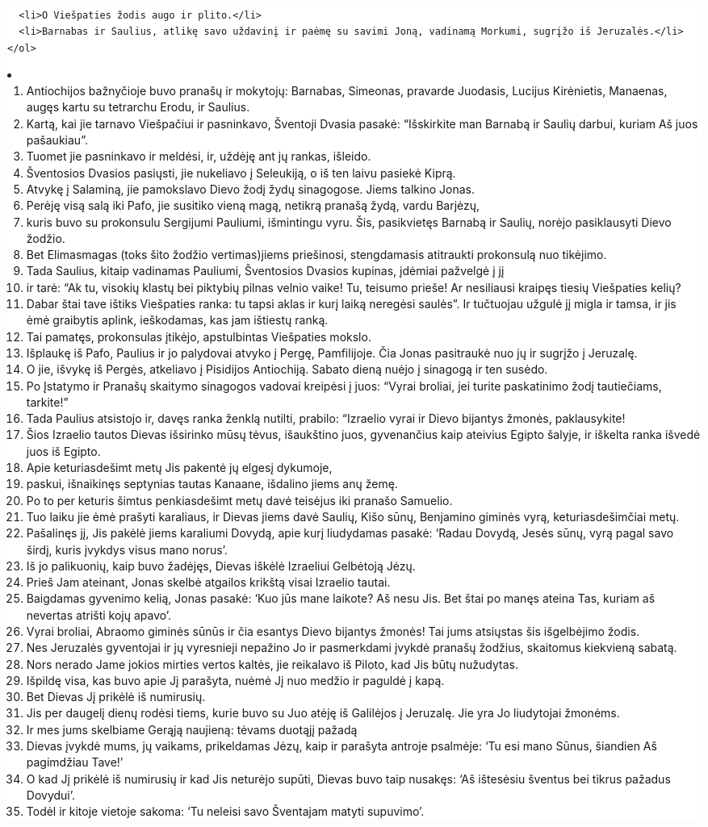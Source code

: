       <li>O Viešpaties žodis augo ir plito.</li>
      <li>Barnabas ir Saulius, atlikę savo uždavinį ir paėmę su savimi Joną, vadinamą Morkumi, sugrįžo iš Jeruzalės.</li>
    </ol>
  </li>
  <li>
    <ol>
      <li>Antiochijos bažnyčioje buvo pranašų ir mokytojų: Barnabas, Simeonas, pravarde Juodasis, Lucijus Kirėnietis, Manaenas, augęs kartu su tetrarchu Erodu, ir Saulius.</li>
      <li>Kartą, kai jie tarnavo Viešpačiui ir pasninkavo, Šventoji Dvasia pasakė: “Išskirkite man Barnabą ir Saulių darbui, kuriam Aš juos pašaukiau”.</li>
      <li>Tuomet jie pasninkavo ir meldėsi, ir, uždėję ant jų rankas, išleido.</li>
      <li>Šventosios Dvasios pasiųsti, jie nukeliavo į Seleukiją, o iš ten laivu pasiekė Kiprą.</li>
      <li>Atvykę į Salaminą, jie pamokslavo Dievo žodį žydų sinagogose. Jiems talkino Jonas.</li>
      <li>Perėję visą salą iki Pafo, jie susitiko vieną magą, netikrą pranašą žydą, vardu Barjėzų,</li>
      <li>kuris buvo su prokonsulu Sergijumi Pauliumi, išmintingu vyru. Šis, pasikvietęs Barnabą ir Saulių, norėjo pasiklausyti Dievo žodžio.</li>
      <li>Bet Elimas­magas (toks šito žodžio vertimas)­jiems priešinosi, stengdamasis atitraukti prokonsulą nuo tikėjimo.</li>
      <li>Tada Saulius, kitaip vadinamas Pauliumi, Šventosios Dvasios kupinas, įdėmiai pažvelgė į jį</li>
      <li>ir tarė: “Ak tu, visokių klastų bei piktybių pilnas velnio vaike! Tu, teisumo prieše! Ar nesiliausi kraipęs tiesių Viešpaties kelių?</li>
      <li>Dabar štai tave ištiks Viešpaties ranka: tu tapsi aklas ir kurį laiką neregėsi saulės”. Ir tučtuojau užgulė jį migla ir tamsa, ir jis ėmė graibytis aplink, ieškodamas, kas jam ištiestų ranką.</li>
      <li>Tai pamatęs, prokonsulas įtikėjo, apstulbintas Viešpaties mokslo.</li>
      <li>Išplaukę iš Pafo, Paulius ir jo palydovai atvyko į Pergę, Pamfilijoje. Čia Jonas pasitraukė nuo jų ir sugrįžo į Jeruzalę.</li>
      <li>O jie, išvykę iš Pergės, atkeliavo į Pisidijos Antiochiją. Sabato dieną nuėjo į sinagogą ir ten susėdo.</li>
      <li>Po Įstatymo ir Pranašų skaitymo sinagogos vadovai kreipėsi į juos: “Vyrai broliai, jei turite paskatinimo žodį tautiečiams, tarkite!”</li>
      <li>Tada Paulius atsistojo ir, davęs ranka ženklą nutilti, prabilo: “Izraelio vyrai ir Dievo bijantys žmonės, paklausykite!</li>
      <li>Šios Izraelio tautos Dievas išsirinko mūsų tėvus, išaukštino juos, gyvenančius kaip ateivius Egipto šalyje, ir iškelta ranka išvedė juos iš Egipto.</li>
      <li>Apie keturiasdešimt metų Jis pakentė jų elgesį dykumoje,</li>
      <li>paskui, išnaikinęs septynias tautas Kanaane, išdalino jiems anų žemę.</li>
      <li>Po to per keturis šimtus penkiasdešimt metų davė teisėjus iki pranašo Samuelio.</li>
      <li>Tuo laiku jie ėmė prašyti karaliaus, ir Dievas jiems davė Saulių, Kišo sūnų, Benjamino giminės vyrą, keturiasdešimčiai metų.</li>
      <li>Pašalinęs jį, Jis pakėlė jiems karaliumi Dovydą, apie kurį liudydamas pasakė: ‘Radau Dovydą, Jesės sūnų, vyrą pagal savo širdį, kuris įvykdys visus mano norus’.</li>
      <li>Iš jo palikuonių, kaip buvo žadėjęs, Dievas iškėlė Izraeliui Gelbėtoją Jėzų.</li>
      <li>Prieš Jam ateinant, Jonas skelbė atgailos krikštą visai Izraelio tautai.</li>
      <li>Baigdamas gyvenimo kelią, Jonas pasakė: ‘Kuo jūs mane laikote? Aš nesu Jis. Bet štai po manęs ateina Tas, kuriam aš nevertas atrišti kojų apavo’.</li>
      <li>Vyrai broliai, Abraomo giminės sūnūs ir čia esantys Dievo bijantys žmonės! Tai jums atsiųstas šis išgelbėjimo žodis.</li>
      <li>Nes Jeruzalės gyventojai ir jų vyresnieji nepažino Jo ir pasmerkdami įvykdė pranašų žodžius, skaitomus kiekvieną sabatą.</li>
      <li>Nors nerado Jame jokios mirties vertos kaltės, jie reikalavo iš Piloto, kad Jis būtų nužudytas.</li>
      <li>Išpildę visa, kas buvo apie Jį parašyta, nuėmė Jį nuo medžio ir paguldė į kapą.</li>
      <li>Bet Dievas Jį prikėlė iš numirusių.</li>
      <li>Jis per daugelį dienų rodėsi tiems, kurie buvo su Juo atėję iš Galilėjos į Jeruzalę. Jie yra Jo liudytojai žmonėms.</li>
      <li>Ir mes jums skelbiame Gerąją naujieną: tėvams duotąjį pažadą</li>
      <li>Dievas įvykdė mums, jų vaikams, prikeldamas Jėzų, kaip ir parašyta antroje psalmėje: ‘Tu esi mano Sūnus, šiandien Aš pagimdžiau Tave!’</li>
      <li>O kad Jį prikėlė iš numirusių ir kad Jis neturėjo supūti, Dievas buvo taip nusakęs: ‘Aš ištesėsiu šventus bei tikrus pažadus Dovydui’.</li>
      <li>Todėl ir kitoje vietoje sakoma: ‘Tu neleisi savo Šventajam matyti supuvimo’.</li>